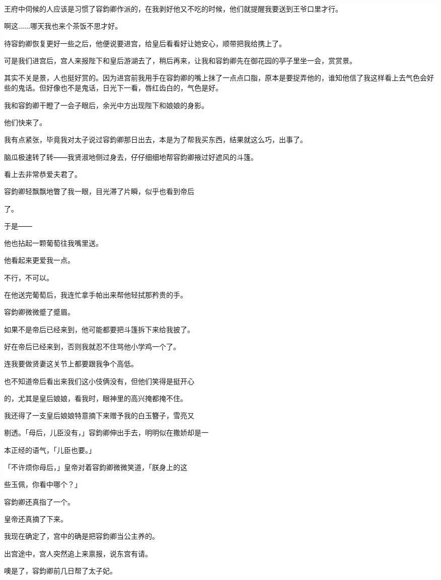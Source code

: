 王府中伺候的人应该是习惯了容鈞卿作派的，在我剥好他又不吃的时候，他们就提醒我要送到王爷口里才行。

啊这……哪天我也来个茶饭不思才好。

待容鈞卿恢复更好一些之后，他便说要进宫，给皇后看看好让她安心，顺带把我给携上了。

可是我们进宫后，宫人来报陛下和皇后游湖去了，稍后再来，让我和容鈞卿先在御花园的亭子里坐一会，赏赏景。

其实不关是景，人也挺好赏的。因为进宫前我用手在容鈞卿的嘴上抹了一点点口脂，原本是要捉弄他的，谁知他信了我这样看上去气色会好些的鬼话。但好像也不是鬼话，日光下一看，唇红齿白的，气色是好。

我和容鈞卿干瞪了一会子眼后，余光中方出现陛下和娘娘的身影。

他们快来了。

我有点紧张，毕竟我对太子说过容鈞卿那日出去，本是为了帮我买东西，结果就这么巧，出事了。

脑瓜极速转了转——我贤淑地侧过身去，仔仔细细地帮容鈞卿掖过好遮风的斗篷。

看上去非常恭爱夫君了。

容鈞卿轻飘飘地瞥了我一眼，目光滞了片瞬，似乎也看到帝后

了。

于是——

他也拈起一颗葡萄往我嘴里送。

他看起来更爱我一点。

不行，不可以。

在他送完葡萄后，我连忙拿手帕出来帮他轻拭那矜贵的手。

容鈞卿微微蹙了蹙眉。

如果不是帝后已经来到，他可能都要把斗篷拆下来给我披了。

好在帝后已经来到，否则我就忍不住骂他小学鸡一个了。

连我要做贤妻这关节上都要跟我争个高低。

也不知道帝后看出来我们这小伎俩没有，但他们笑得是挺开心

的，尤其是皇后娘娘，看我时，眼神里的高兴掩都掩不住。

我还得了一支皇后娘娘特意摘下来赠予我的白玉簪子，雪亮又

剔透。「母后，儿臣没有，」容鈞卿伸出手去，明明似在撒娇却是一

本正经的语气，「儿臣也要。」

「不许烦你母后，」皇帝对着容鈞卿微微笑道，「朕身上的这

些玉佩，你看中哪个？」

容鈞卿还真指了一个。

皇帝还真摘了下来。

我现在确定了，宫中的确是把容鈞卿当公主养的。

出宫途中，宫人突然追上来禀报，说东宫有请。

噢是了，容鈞卿前几日帮了太子妃。
